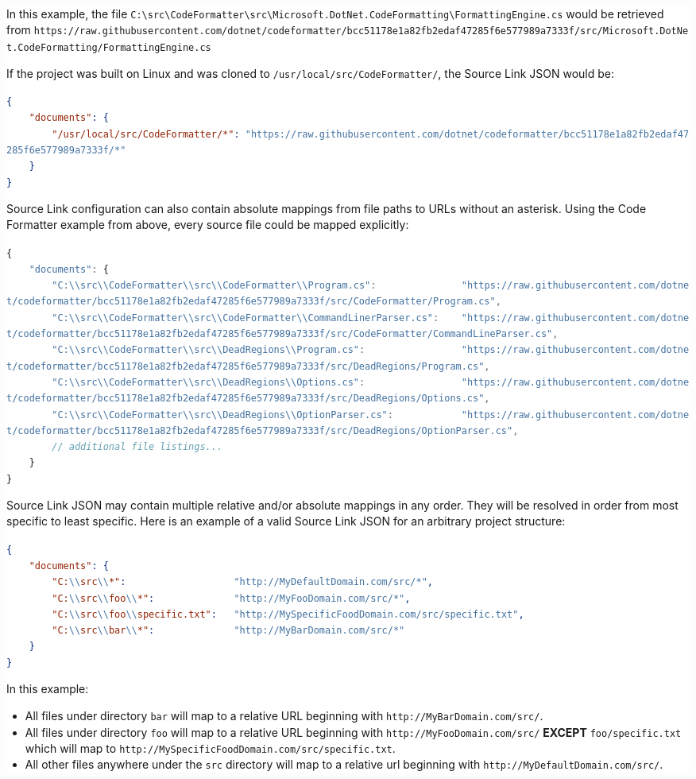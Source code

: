 ```json
```
In this example, the file `C:\src\CodeFormatter\src\Microsoft.DotNet.CodeFormatting\FormattingEngine.cs` would be retrieved from `https://raw.githubusercontent.com/dotnet/codeformatter/bcc51178e1a82fb2edaf47285f6e577989a7333f/src/Microsoft.DotNet.CodeFormatting/FormattingEngine.cs`

If the project was built on Linux and was cloned to `/usr/local/src/CodeFormatter/`, the Source Link JSON would be:
```json
{
    "documents": {
        "/usr/local/src/CodeFormatter/*": "https://raw.githubusercontent.com/dotnet/codeformatter/bcc51178e1a82fb2edaf47285f6e577989a7333f/*"
    }
}
```

Source Link configuration can also contain absolute mappings from file paths to URLs without an asterisk. Using the Code Formatter example from above, every source file could be mapped explicitly:
```js
{
    "documents": {
        "C:\\src\\CodeFormatter\\src\\CodeFormatter\\Program.cs":               "https://raw.githubusercontent.com/dotnet/codeformatter/bcc51178e1a82fb2edaf47285f6e577989a7333f/src/CodeFormatter/Program.cs",
        "C:\\src\\CodeFormatter\\src\\CodeFormatter\\CommandLinerParser.cs":    "https://raw.githubusercontent.com/dotnet/codeformatter/bcc51178e1a82fb2edaf47285f6e577989a7333f/src/CodeFormatter/CommandLineParser.cs",
        "C:\\src\\CodeFormatter\\src\\DeadRegions\\Program.cs":                 "https://raw.githubusercontent.com/dotnet/codeformatter/bcc51178e1a82fb2edaf47285f6e577989a7333f/src/DeadRegions/Program.cs",
        "C:\\src\\CodeFormatter\\src\\DeadRegions\\Options.cs":                 "https://raw.githubusercontent.com/dotnet/codeformatter/bcc51178e1a82fb2edaf47285f6e577989a7333f/src/DeadRegions/Options.cs",
        "C:\\src\\CodeFormatter\\src\\DeadRegions\\OptionParser.cs":            "https://raw.githubusercontent.com/dotnet/codeformatter/bcc51178e1a82fb2edaf47285f6e577989a7333f/src/DeadRegions/OptionParser.cs",
        // additional file listings...
    }
}
```

Source Link JSON may contain multiple relative and/or absolute mappings in any order. They will be resolved in order from most specific to least specific. Here is an example of a valid Source Link JSON for an arbitrary project structure:
```json
{
    "documents": {
        "C:\\src\\*":                   "http://MyDefaultDomain.com/src/*",
        "C:\\src\\foo\\*":              "http://MyFooDomain.com/src/*",
        "C:\\src\\foo\\specific.txt":   "http://MySpecificFoodDomain.com/src/specific.txt",
        "C:\\src\\bar\\*":              "http://MyBarDomain.com/src/*"
    }
}
```
In this example:
- All files under directory `bar` will map to a relative URL beginning with `http://MyBarDomain.com/src/`.
- All files under directory `foo` will map to a relative URL beginning with `http://MyFooDomain.com/src/` **EXCEPT** `foo/specific.txt` which will map to `http://MySpecificFoodDomain.com/src/specific.txt`.
- All other files anywhere under the `src` directory will map to a relative url beginning with `http://MyDefaultDomain.com/src/`.
